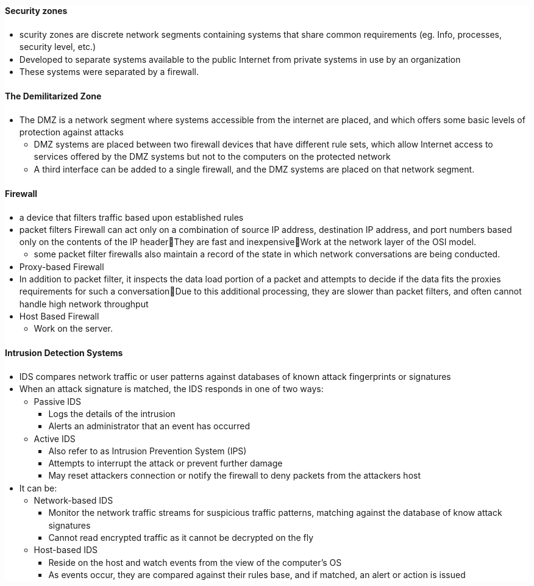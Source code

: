 #### Security zones

- scurity zones are discrete network segments containing systems that share common requirements (eg. Info, processes, security level, etc.)
- Developed to separate systems available to the public Internet from private systems in use by an organization
- These systems were separated by a firewall.

#### The Demilitarized Zone

- The DMZ is a network segment where systems accessible from the internet are placed, and which offers some basic levels of protection against attacks
  - DMZ systems are placed between two firewall devices that have different rule sets, which allow Internet access to services offered by the DMZ systems but not to the computers on the protected network
  - A third interface can be added to a single firewall, and the DMZ systems are placed on that network segment.

#### Firewall

- a device that filters traffic based upon established rules
- packet filters Firewall can act only on a combination of source IP address, destination IP address, and port numbers based only on the contents of the IP headerThey are fast and inexpensiveWork at the network layer of the OSI model.
  - some packet filter firewalls also maintain a record of the state in which network conversations are being conducted.
- Proxy-based Firewall
- In addition to packet filter, it inspects the data load portion of a packet and attempts to decide if the data fits the proxies requirements for such a conversationDue to this additional processing, they are slower than packet filters, and often cannot handle high network throughput
- Host Based Firewall
  - Work on the server.

#### Intrusion Detection Systems

- IDS compares network traffic or user patterns against databases of known attack fingerprints or signatures
- When an attack signature is matched, the IDS responds in one of two ways:
  - Passive IDS
    - Logs the details of the intrusion
    - Alerts an administrator that an event has occurred
  - Active IDS
    - Also refer to as Intrusion Prevention System (IPS)
    - Attempts to interrupt the attack or prevent further damage
    - May reset attackers connection or notify the firewall to deny packets from the attackers host
- It can be:
  - Network-based IDS
    - Monitor the network traffic streams for suspicious traffic patterns, matching against the database of know attack signatures
    - Cannot read encrypted traffic as it cannot be decrypted on the fly
  - Host-based IDS
    - Reside on the host and watch events from the view of the computer’s OS
    - As events occur, they are compared against their rules base, and if matched, an alert or action is issued
